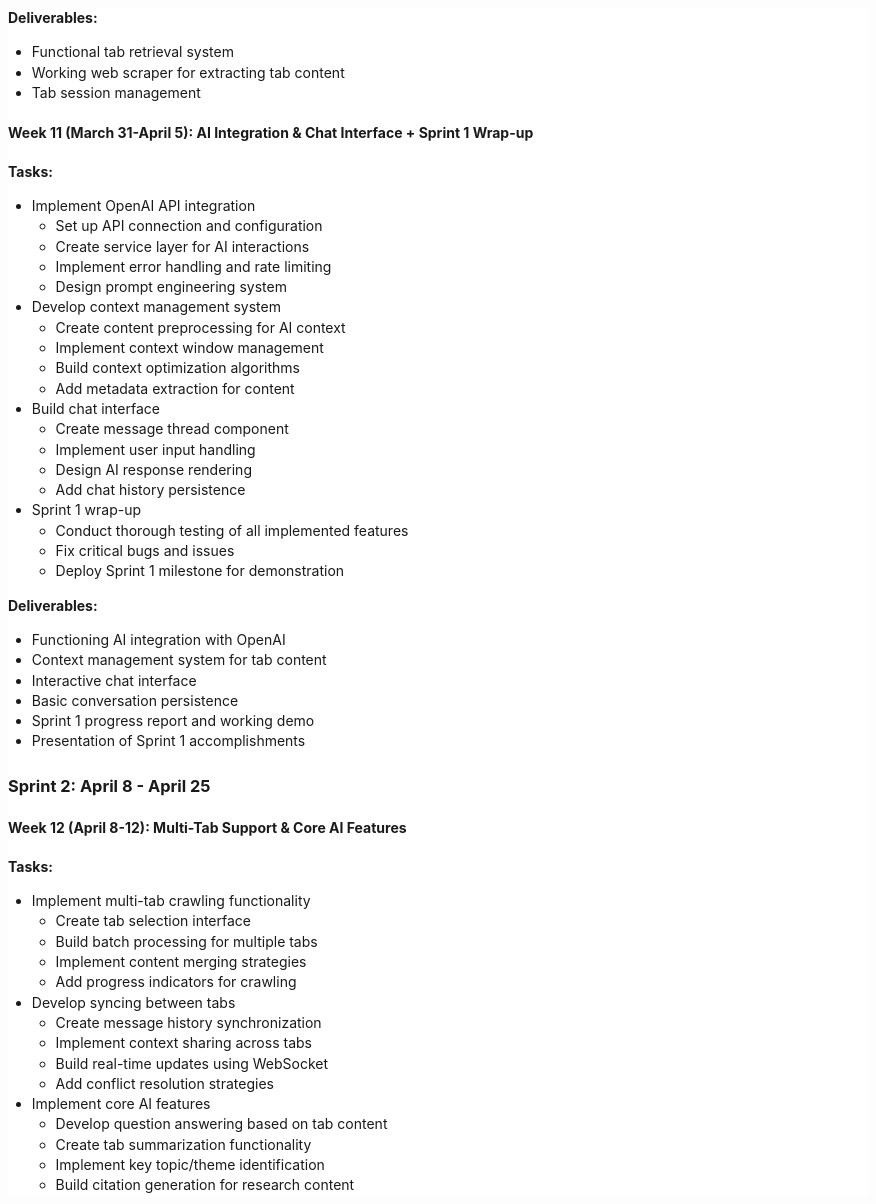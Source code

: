 **Deliverables:**
- Functional tab retrieval system
- Working web scraper for extracting tab content
- Tab session management

#### Week 11 (March 31-April 5): AI Integration & Chat Interface + Sprint 1 Wrap-up
**Tasks:**
- Implement OpenAI API integration
  - Set up API connection and configuration
  - Create service layer for AI interactions
  - Implement error handling and rate limiting
  - Design prompt engineering system
- Develop context management system
  - Create content preprocessing for AI context
  - Implement context window management
  - Build context optimization algorithms
  - Add metadata extraction for content
- Build chat interface
  - Create message thread component
  - Implement user input handling
  - Design AI response rendering
  - Add chat history persistence
- Sprint 1 wrap-up
  - Conduct thorough testing of all implemented features
  - Fix critical bugs and issues
  - Deploy Sprint 1 milestone for demonstration

**Deliverables:**
- Functioning AI integration with OpenAI
- Context management system for tab content
- Interactive chat interface
- Basic conversation persistence
- Sprint 1 progress report and working demo
- Presentation of Sprint 1 accomplishments

### Sprint 2: April 8 - April 25

#### Week 12 (April 8-12): Multi-Tab Support & Core AI Features
**Tasks:**
- Implement multi-tab crawling functionality
  - Create tab selection interface
  - Build batch processing for multiple tabs
  - Implement content merging strategies
  - Add progress indicators for crawling
- Develop syncing between tabs
  - Create message history synchronization
  - Implement context sharing across tabs
  - Build real-time updates using WebSocket
  - Add conflict resolution strategies
- Implement core AI features
  - Develop question answering based on tab content
  - Create tab summarization functionality
  - Implement key topic/theme identification
  - Build citation generation for research content

